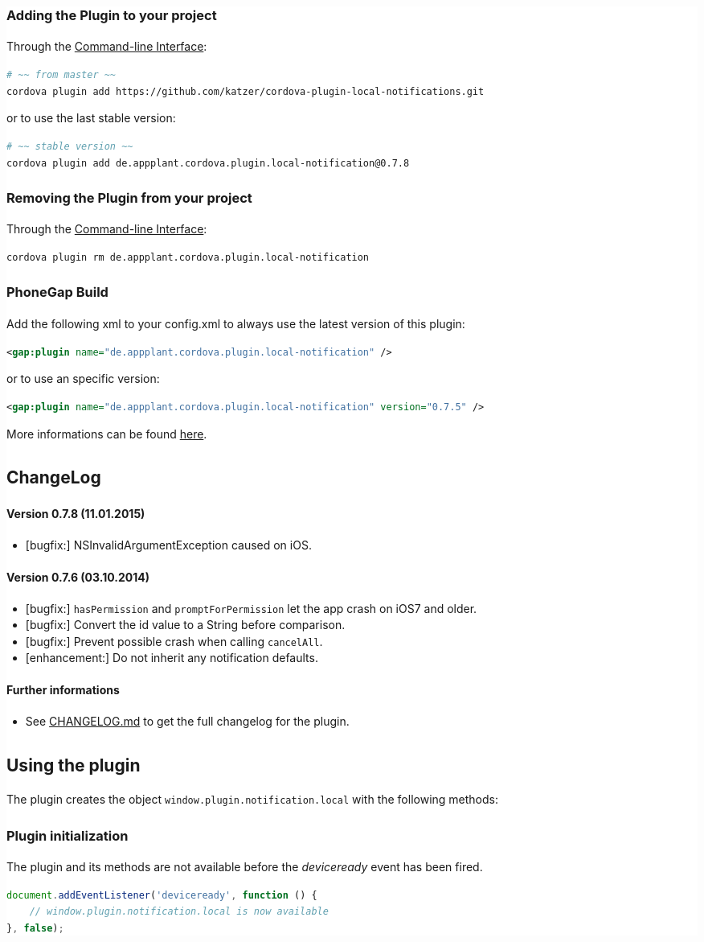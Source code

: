 ### Adding the Plugin to your project
Through the [Command-line Interface][CLI]:
```bash
# ~~ from master ~~
cordova plugin add https://github.com/katzer/cordova-plugin-local-notifications.git
```
or to use the last stable version:
```bash
# ~~ stable version ~~
cordova plugin add de.appplant.cordova.plugin.local-notification@0.7.8
```

### Removing the Plugin from your project
Through the [Command-line Interface][CLI]:
```bash
cordova plugin rm de.appplant.cordova.plugin.local-notification
```

### PhoneGap Build
Add the following xml to your config.xml to always use the latest version of this plugin:
```xml
<gap:plugin name="de.appplant.cordova.plugin.local-notification" />
```
or to use an specific version:
```xml
<gap:plugin name="de.appplant.cordova.plugin.local-notification" version="0.7.5" />
```
More informations can be found [here][PGB_plugin].


## ChangeLog
#### Version 0.7.8 (11.01.2015)
- [bugfix:] NSInvalidArgumentException caused on iOS.

#### Version 0.7.6 (03.10.2014)
- [bugfix:] `hasPermission` and `promptForPermission` let the app crash on iOS7 and older.
- [bugfix:] Convert the id value to a String before comparison.
- [bugfix:] Prevent possible crash when calling `cancelAll`.
- [enhancement:] Do not inherit any notification defaults.

#### Further informations
- See [CHANGELOG.md][changelog] to get the full changelog for the plugin.


## Using the plugin
The plugin creates the object ```window.plugin.notification.local``` with the following methods:

### Plugin initialization
The plugin and its methods are not available before the *deviceready* event has been fired.

```javascript
document.addEventListener('deviceready', function () {
    // window.plugin.notification.local is now available
}, false);
```


[cordova]: https://cordova.apache.org
[ios_notification_guide]: http://developer.apple.com/library/ios/documentation/NetworkingInternet/Conceptual/RemoteNotificationsPG/Chapters/WhatAreRemoteNotif.html
[android_notification_guide]: http://developer.android.com/guide/topics/ui/notifiers/notifications.html
[wp8_notification_guide]: http://msdn.microsoft.com/en-us/library/windowsphone/develop/jj207047.aspx
[apache_device_plugin]: https://github.com/apache/cordova-plugin-device
[CLI]: http://cordova.apache.org/docs/en/3.0.0/guide_cli_index.md.html#The%20Command-line%20Interface
[PGB]: http://docs.build.phonegap.com/en_US/3.3.0/index.html
[PGB_plugin]: https://build.phonegap.com/plugins/1196
[changelog]: CHANGELOG.md
[has_permission]: #determine-if-the-app-does-have-the-permission-to-show-local-notifications
[prompt_permission]: #prompt-the-user-to-grant-permission-for-local-notifications
[onadd]: #get-notified-when-a-local-notification-has-been-scheduled
[onclick]: #get-notified-when-the-user-has-been-clicked-on-a-local-notification
[oncancel]: #get-notified-when-a-local-notification-has-been-canceled
[ontrigger]: #get-notified-when-a-local-notification-has-been-triggered
[platform-specific-properties]: #platform-specifics
[add]: #schedule-local-notifications
[cancel]: #cancel-scheduled-local-notifications
[cancelall]: #cancel-all-scheduled-local-notifications
[getdefaults]: #get-the-default-values-of-the-local-notification-properties
[setdefaults]: #set-the-default-values-of-the-local-notification-properties
[getscheduledids]: #retrieve-the-ids-from-all-currently-scheduled-local-notifications
[isscheduled]: #check-wether-a-notification-with-an-id-is-scheduled
[examples]: #examples
[setdefaults-example]: #change-the-default-value-of-local-notification-properties